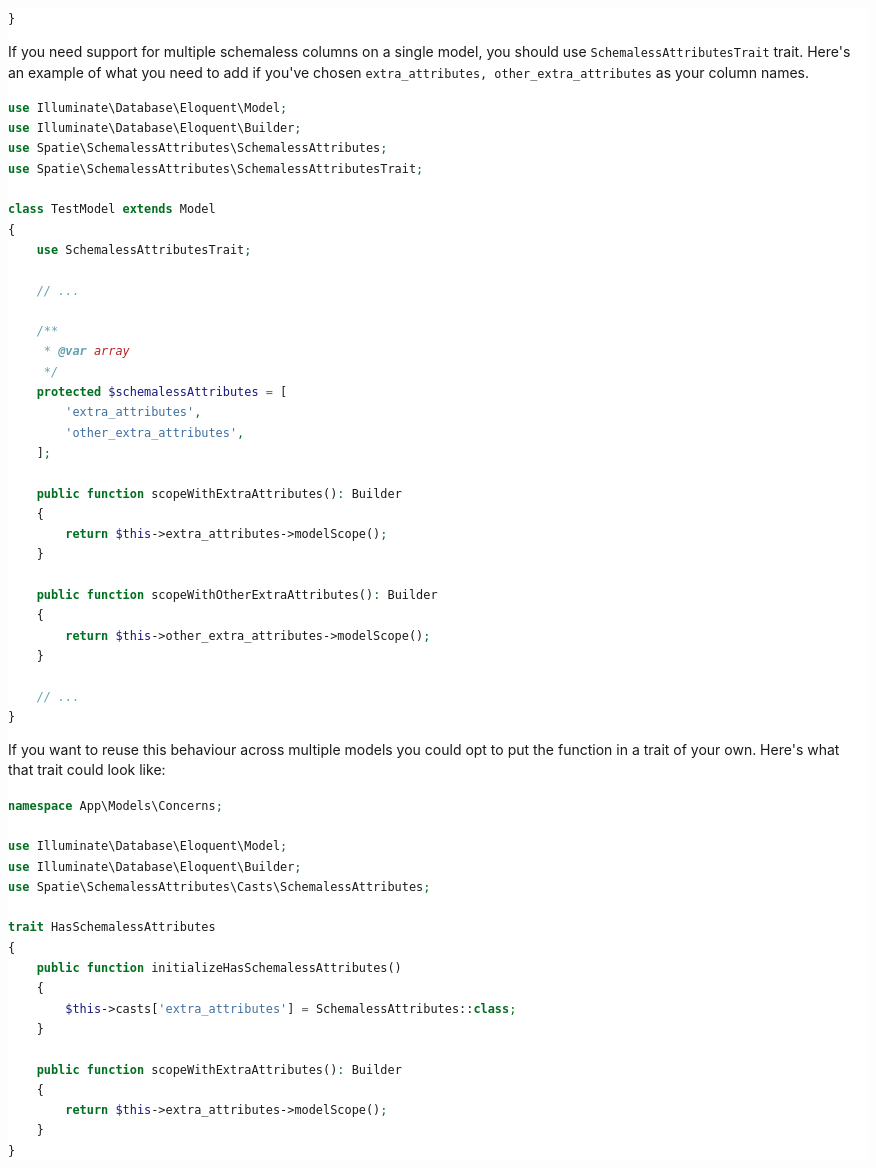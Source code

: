 ```php
}
```

If you need support for multiple schemaless columns on a single model, you should use `SchemalessAttributesTrait` trait. Here's an example of what you need to add if you've chosen `extra_attributes, other_extra_attributes` as your column names.

```php
use Illuminate\Database\Eloquent\Model;
use Illuminate\Database\Eloquent\Builder;
use Spatie\SchemalessAttributes\SchemalessAttributes;
use Spatie\SchemalessAttributes\SchemalessAttributesTrait;

class TestModel extends Model
{
    use SchemalessAttributesTrait;

    // ...
    
    /**
     * @var array
     */
    protected $schemalessAttributes = [
        'extra_attributes',
        'other_extra_attributes',
    ];

    public function scopeWithExtraAttributes(): Builder
    {
        return $this->extra_attributes->modelScope();
    }
    
    public function scopeWithOtherExtraAttributes(): Builder
    {
        return $this->other_extra_attributes->modelScope();
    }

    // ...
}
```


If you want to reuse this behaviour across multiple models you could opt to put the function in a trait of your own. Here's what that trait could look like:

```php
namespace App\Models\Concerns;

use Illuminate\Database\Eloquent\Model;
use Illuminate\Database\Eloquent\Builder;
use Spatie\SchemalessAttributes\Casts\SchemalessAttributes;

trait HasSchemalessAttributes
{
    public function initializeHasSchemalessAttributes()
    {
        $this->casts['extra_attributes'] = SchemalessAttributes::class;
    }
    
    public function scopeWithExtraAttributes(): Builder
    {
        return $this->extra_attributes->modelScope();
    }
}
```
